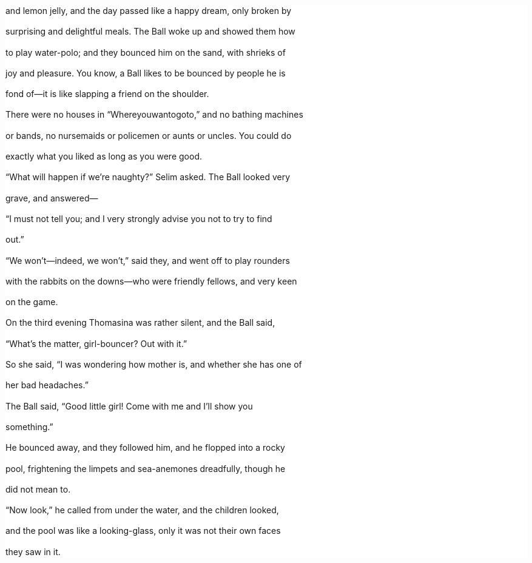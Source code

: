 and lemon jelly, and the day passed like a happy dream, only broken by

surprising and delightful meals. The Ball woke up and showed them how

to play water-polo; and they bounced him on the sand, with shrieks of

joy and pleasure. You know, a Ball likes to be bounced by people he is

fond of—it is like slapping a friend on the shoulder.



There were no houses in “Whereyouwantogoto,” and no bathing machines

or bands, no nursemaids or policemen or aunts or uncles. You could do

exactly what you liked as long as you were good.



“What will happen if we’re naughty?” Selim asked. The Ball looked very

grave, and answered—



“I must not tell you; and I very strongly advise you not to try to find

out.”



“We won’t—indeed, we won’t,” said they, and went off to play rounders

with the rabbits on the downs—who were friendly fellows, and very keen

on the game.



On the third evening Thomasina was rather silent, and the Ball said,

“What’s the matter, girl-bouncer? Out with it.”



So she said, “I was wondering how mother is, and whether she has one of

her bad headaches.”



The Ball said, “Good little girl! Come with me and I’ll show you

something.”



He bounced away, and they followed him, and he flopped into a rocky

pool, frightening the limpets and sea-anemones dreadfully, though he

did not mean to.



“Now look,” he called from under the water, and the children looked,

and the pool was like a looking-glass, only it was not their own faces

they saw in it.
